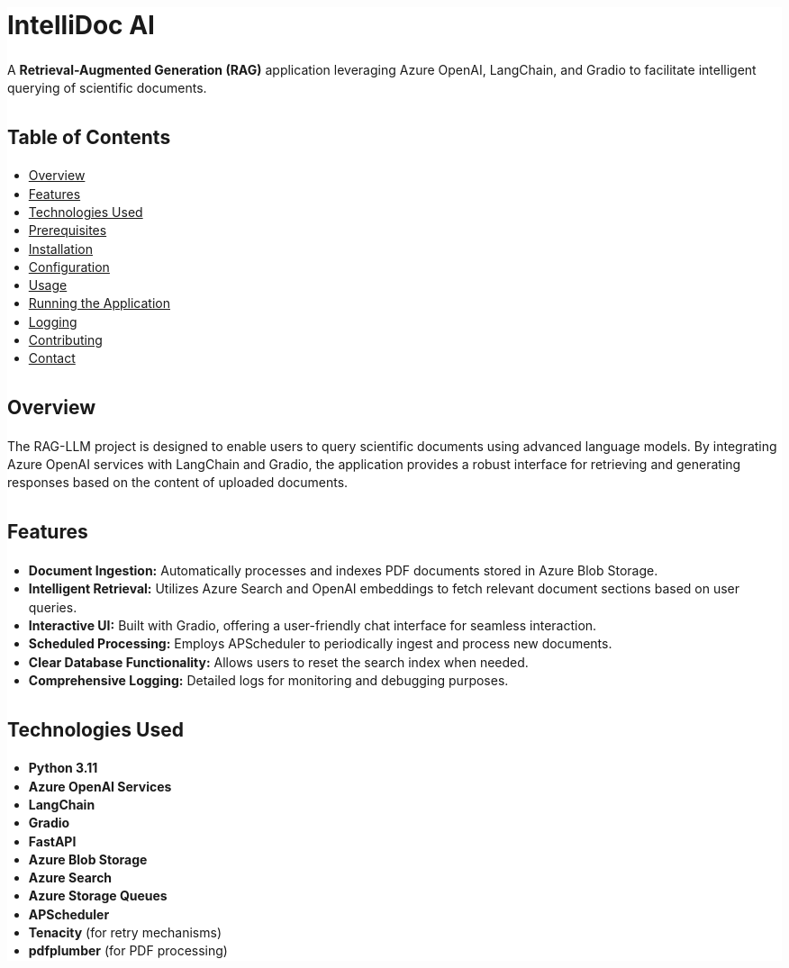 # IntelliDoc AI

A **Retrieval-Augmented Generation (RAG)** application leveraging Azure OpenAI, LangChain, and Gradio to facilitate intelligent querying of scientific documents.

## Table of Contents

- [Overview](#overview)
- [Features](#features)
- [Technologies Used](#technologies-used)
- [Prerequisites](#prerequisites)
- [Installation](#installation)
- [Configuration](#configuration)
- [Usage](#usage)
- [Running the Application](#running-the-application)
- [Logging](#logging)
- [Contributing](#contributing)
- [Contact](#contact)

## Overview

The RAG-LLM project is designed to enable users to query scientific documents using advanced language models. By integrating Azure OpenAI services with LangChain and Gradio, the application provides a robust interface for retrieving and generating responses based on the content of uploaded documents.

## Features

- **Document Ingestion:** Automatically processes and indexes PDF documents stored in Azure Blob Storage.
- **Intelligent Retrieval:** Utilizes Azure Search and OpenAI embeddings to fetch relevant document sections based on user queries.
- **Interactive UI:** Built with Gradio, offering a user-friendly chat interface for seamless interaction.
- **Scheduled Processing:** Employs APScheduler to periodically ingest and process new documents.
- **Clear Database Functionality:** Allows users to reset the search index when needed.
- **Comprehensive Logging:** Detailed logs for monitoring and debugging purposes.

## Technologies Used

- **Python 3.11**
- **Azure OpenAI Services**
- **LangChain**
- **Gradio**
- **FastAPI**
- **Azure Blob Storage**
- **Azure Search**
- **Azure Storage Queues**
- **APScheduler**
- **Tenacity** (for retry mechanisms)
- **pdfplumber** (for PDF processing)
